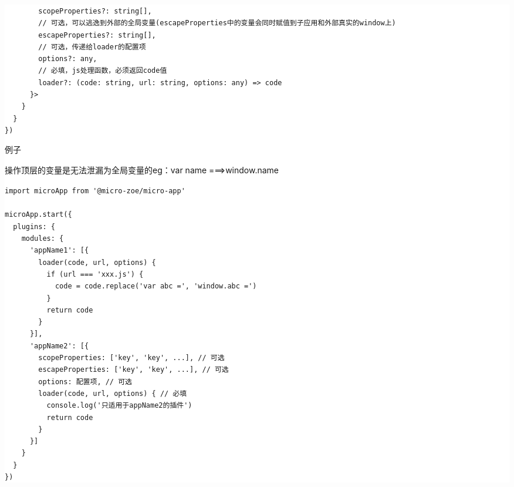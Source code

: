```
        scopeProperties?: string[],
        // 可选，可以逃逸到外部的全局变量(escapeProperties中的变量会同时赋值到子应用和外部真实的window上)
        escapeProperties?: string[],
        // 可选，传递给loader的配置项
        options?: any,
        // 必填，js处理函数，必须返回code值
        loader?: (code: string, url: string, options: any) => code 
      }>
    }
  }
})
```

例子

操作顶层的变量是无法泄漏为全局变量的eg：var name  ===>window.name

```
import microApp from '@micro-zoe/micro-app'

microApp.start({
  plugins: {
    modules: {
      'appName1': [{
        loader(code, url, options) {
          if (url === 'xxx.js') {
            code = code.replace('var abc =', 'window.abc =')
          }
          return code
        }
      }],
      'appName2': [{
        scopeProperties: ['key', 'key', ...], // 可选
        escapeProperties: ['key', 'key', ...], // 可选
        options: 配置项, // 可选
        loader(code, url, options) { // 必填
          console.log('只适用于appName2的插件')
          return code
        }
      }]
    }
  }
})
```

